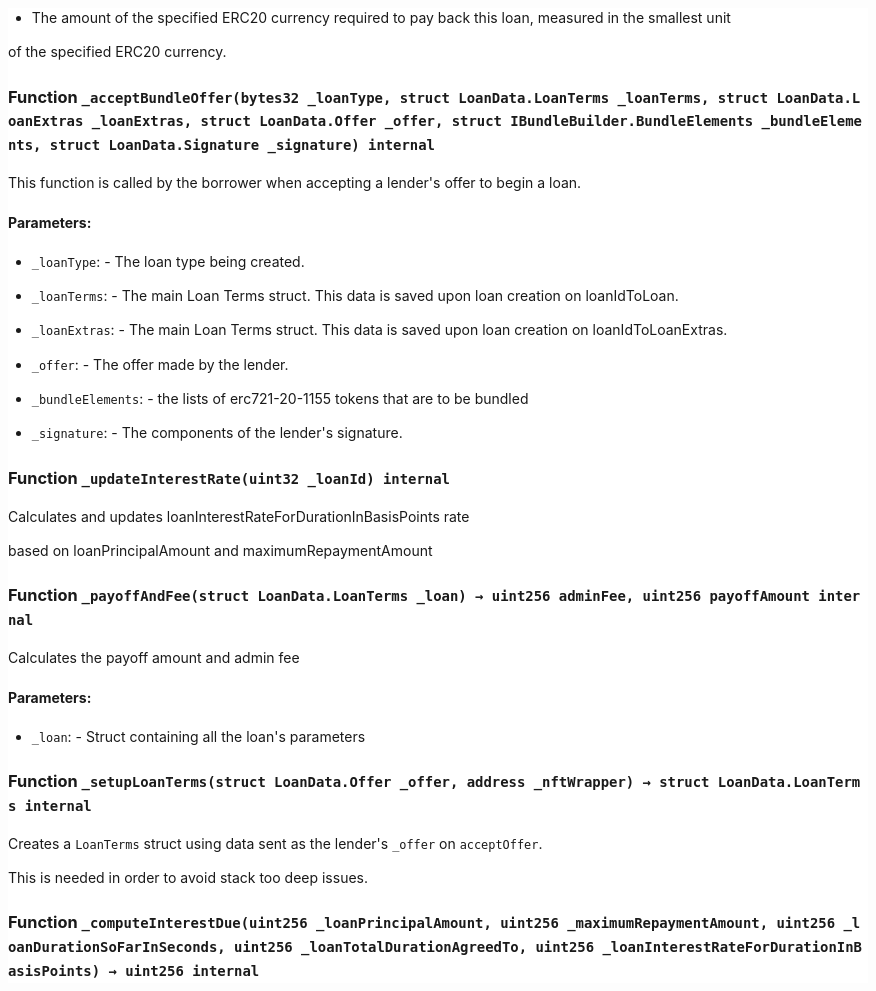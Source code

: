 - The amount of the specified ERC20 currency required to pay back this loan, measured in the smallest unit

of the specified ERC20 currency.

### Function `_acceptBundleOffer(bytes32 _loanType, struct LoanData.LoanTerms _loanTerms, struct LoanData.LoanExtras _loanExtras, struct LoanData.Offer _offer, struct IBundleBuilder.BundleElements _bundleElements, struct LoanData.Signature _signature) internal`

This function is called by the borrower when accepting a lender's offer to begin a loan.

#### Parameters:

- `_loanType`: - The loan type being created.

- `_loanTerms`: - The main Loan Terms struct. This data is saved upon loan creation on loanIdToLoan.

- `_loanExtras`: - The main Loan Terms struct. This data is saved upon loan creation on loanIdToLoanExtras.

- `_offer`: - The offer made by the lender.

- `_bundleElements`: - the lists of erc721-20-1155 tokens that are to be bundled

- `_signature`: - The components of the lender's signature.

### Function `_updateInterestRate(uint32 _loanId) internal`

Calculates and updates loanInterestRateForDurationInBasisPoints rate

based on loanPrincipalAmount and maximumRepaymentAmount

### Function `_payoffAndFee(struct LoanData.LoanTerms _loan) → uint256 adminFee, uint256 payoffAmount internal`

Calculates the payoff amount and admin fee

#### Parameters:

- `_loan`: - Struct containing all the loan's parameters

### Function `_setupLoanTerms(struct LoanData.Offer _offer, address _nftWrapper) → struct LoanData.LoanTerms internal`

Creates a `LoanTerms` struct using data sent as the lender's `_offer` on `acceptOffer`.

This is needed in order to avoid stack too deep issues.

### Function `_computeInterestDue(uint256 _loanPrincipalAmount, uint256 _maximumRepaymentAmount, uint256 _loanDurationSoFarInSeconds, uint256 _loanTotalDurationAgreedTo, uint256 _loanInterestRateForDurationInBasisPoints) → uint256 internal`
